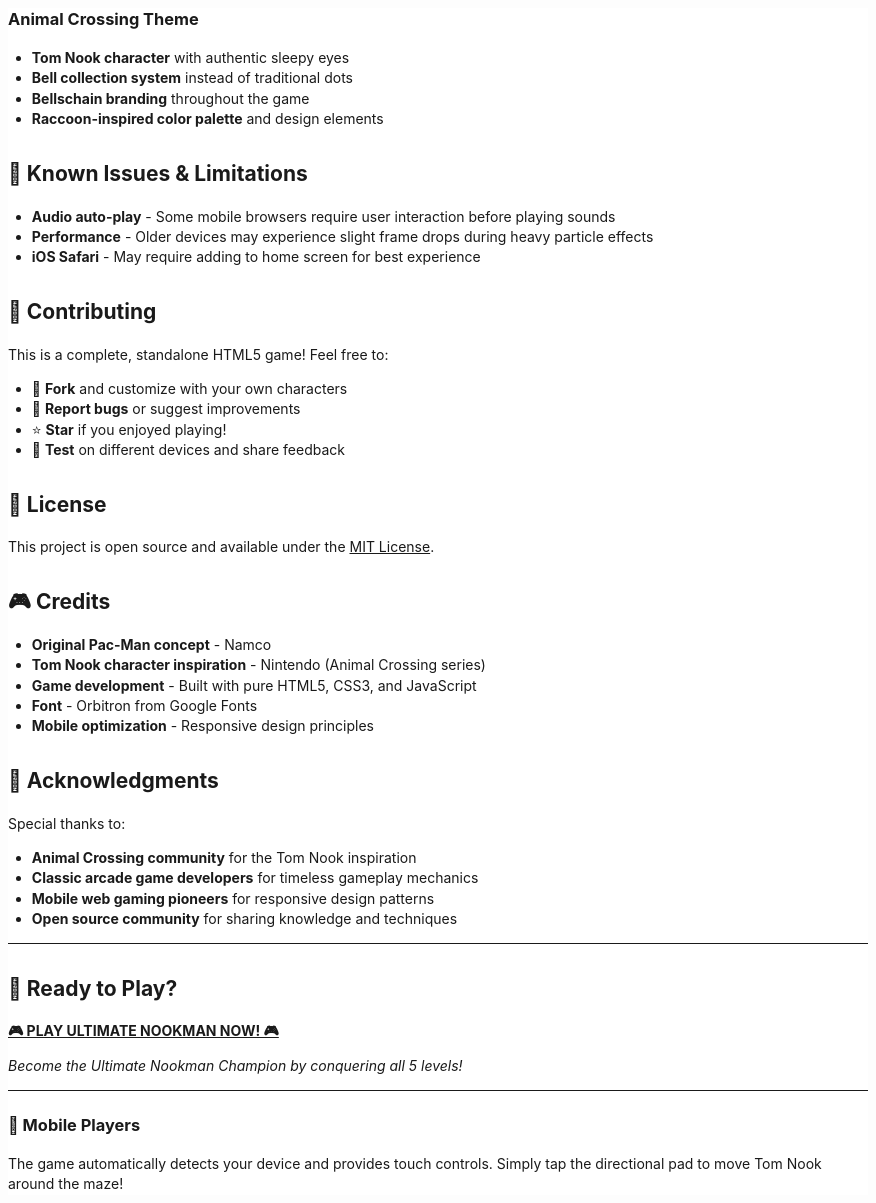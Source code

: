 ### Animal Crossing Theme
- **Tom Nook character** with authentic sleepy eyes
- **Bell collection system** instead of traditional dots
- **Bellschain branding** throughout the game
- **Raccoon-inspired color palette** and design elements

## 🐛 Known Issues & Limitations

- **Audio auto-play** - Some mobile browsers require user interaction before playing sounds
- **Performance** - Older devices may experience slight frame drops during heavy particle effects
- **iOS Safari** - May require adding to home screen for best experience

## 🤝 Contributing

This is a complete, standalone HTML5 game! Feel free to:
- 🍴 **Fork** and customize with your own characters
- 🐛 **Report bugs** or suggest improvements
- ⭐ **Star** if you enjoyed playing!
- 📱 **Test** on different devices and share feedback

## 📜 License

This project is open source and available under the [MIT License](LICENSE).

## 🎮 Credits

- **Original Pac-Man concept** - Namco
- **Tom Nook character inspiration** - Nintendo (Animal Crossing series)
- **Game development** - Built with pure HTML5, CSS3, and JavaScript
- **Font** - Orbitron from Google Fonts
- **Mobile optimization** - Responsive design principles

## 🌟 Acknowledgments

Special thanks to:
- **Animal Crossing community** for the Tom Nook inspiration
- **Classic arcade game developers** for timeless gameplay mechanics  
- **Mobile web gaming pioneers** for responsive design patterns
- **Open source community** for sharing knowledge and techniques

---

## 🚀 Ready to Play?

**[🎮 PLAY ULTIMATE NOOKMAN NOW! 🎮](index.html)**

*Become the Ultimate Nookman Champion by conquering all 5 levels!*

---

### 📱 Mobile Players
The game automatically detects your device and provides touch controls. Simply tap the directional pad to move Tom Nook around the maze!
